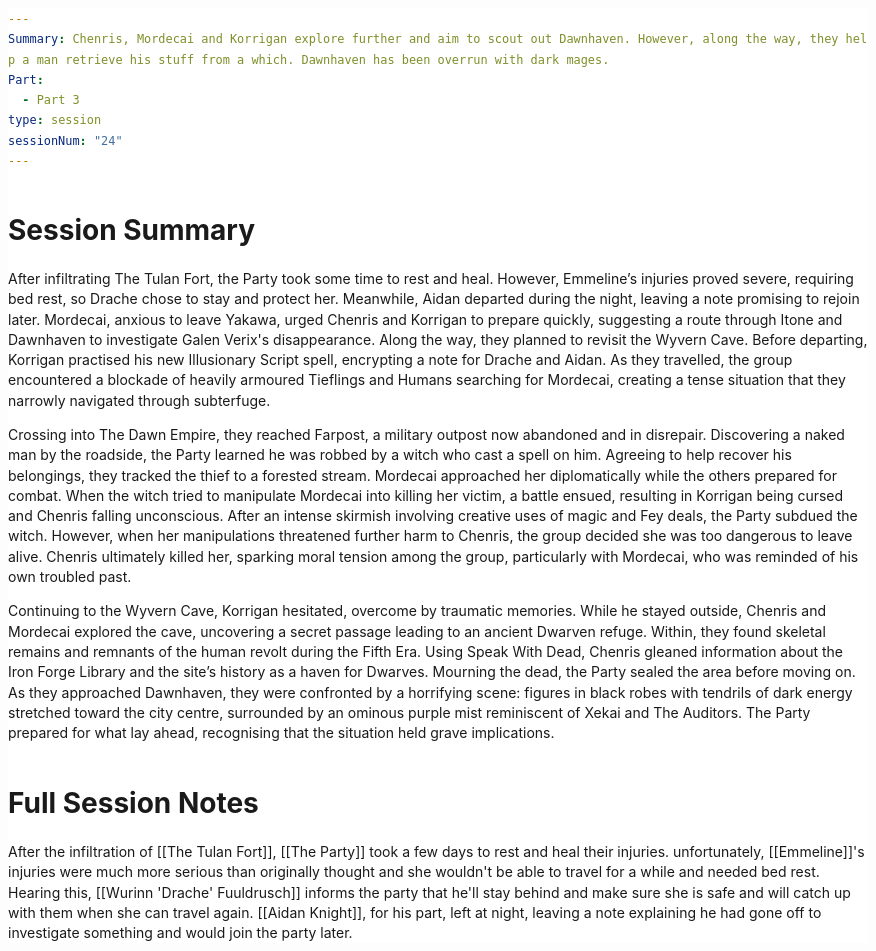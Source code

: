 ```yaml
---
Summary: Chenris, Mordecai and Korrigan explore further and aim to scout out Dawnhaven. However, along the way, they help a man retrieve his stuff from a which. Dawnhaven has been overrun with dark mages.
Part:
  - Part 3
type: session
sessionNum: "24"
---
```


# Session Summary 
After infiltrating The Tulan Fort, the Party took some time to rest and heal. However, Emmeline’s injuries proved severe, requiring bed rest, so Drache chose to stay and protect her. Meanwhile, Aidan departed during the night, leaving a note promising to rejoin later. Mordecai, anxious to leave Yakawa, urged Chenris and Korrigan to prepare quickly, suggesting a route through Itone and Dawnhaven to investigate Galen Verix's disappearance. Along the way, they planned to revisit the Wyvern Cave. Before departing, Korrigan practised his new Illusionary Script spell, encrypting a note for Drache and Aidan. As they travelled, the group encountered a blockade of heavily armoured Tieflings and Humans searching for Mordecai, creating a tense situation that they narrowly navigated through subterfuge.

Crossing into The Dawn Empire, they reached Farpost, a military outpost now abandoned and in disrepair. Discovering a naked man by the roadside, the Party learned he was robbed by a witch who cast a spell on him. Agreeing to help recover his belongings, they tracked the thief to a forested stream. Mordecai approached her diplomatically while the others prepared for combat. When the witch tried to manipulate Mordecai into killing her victim, a battle ensued, resulting in Korrigan being cursed and Chenris falling unconscious. After an intense skirmish involving creative uses of magic and Fey deals, the Party subdued the witch. However, when her manipulations threatened further harm to Chenris, the group decided she was too dangerous to leave alive. Chenris ultimately killed her, sparking moral tension among the group, particularly with Mordecai, who was reminded of his own troubled past.

Continuing to the Wyvern Cave, Korrigan hesitated, overcome by traumatic memories. While he stayed outside, Chenris and Mordecai explored the cave, uncovering a secret passage leading to an ancient Dwarven refuge. Within, they found skeletal remains and remnants of the human revolt during the Fifth Era. Using Speak With Dead, Chenris gleaned information about the Iron Forge Library and the site’s history as a haven for Dwarves. Mourning the dead, the Party sealed the area before moving on. As they approached Dawnhaven, they were confronted by a horrifying scene: figures in black robes with tendrils of dark energy stretched toward the city centre, surrounded by an ominous purple mist reminiscent of Xekai and The Auditors. The Party prepared for what lay ahead, recognising that the situation held grave implications.

# Full Session Notes
After the infiltration of [[The Tulan Fort]], [[The Party]] took a few days to rest and heal their injuries. unfortunately, [[Emmeline]]'s injuries were much more serious than originally thought and she wouldn't be able to travel for a while and needed bed rest. Hearing this, [[Wurinn 'Drache' Fuuldrusch]] informs the party that he'll stay behind and make sure she is safe and will catch up with them when she can travel again. [[Aidan Knight]], for his part, left at night, leaving a note explaining he had gone off to investigate something and would join the party later. 
